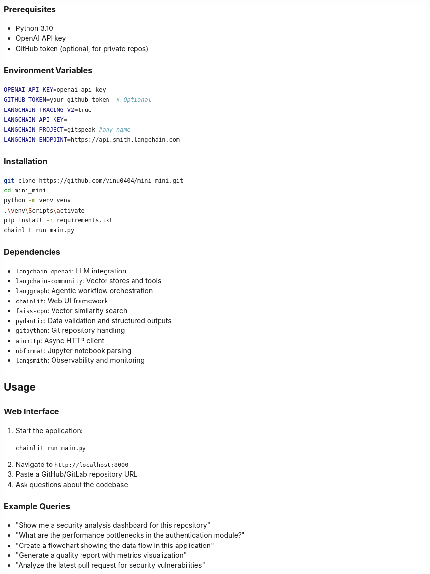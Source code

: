 ### Prerequisites
- Python 3.10
- OpenAI API key
- GitHub token (optional, for private repos)

### Environment Variables
```bash
OPENAI_API_KEY=openai_api_key
GITHUB_TOKEN=your_github_token  # Optional
LANGCHAIN_TRACING_V2=true
LANGCHAIN_API_KEY=
LANGCHAIN_PROJECT=gitspeak #any name 
LANGCHAIN_ENDPOINT=https://api.smith.langchain.com
```

### Installation
```bash
git clone https://github.com/vinu0404/mini_mini.git
cd mini_mini
python -m venv venv
.\venv\Scripts\activate
pip install -r requirements.txt
chainlit run main.py
```

### Dependencies
- `langchain-openai`: LLM integration
- `langchain-community`: Vector stores and tools
- `langgraph`: Agentic workflow orchestration
- `chainlit`: Web UI framework
- `faiss-cpu`: Vector similarity search
- `pydantic`: Data validation and structured outputs
- `gitpython`: Git repository handling
- `aiohttp`: Async HTTP client
- `nbformat`: Jupyter notebook parsing
- `langsmith`: Observability and monitoring

## Usage

### Web Interface
1. Start the application:
   ```bash
   chainlit run main.py
   ```
2. Navigate to `http://localhost:8000`
3. Paste a GitHub/GitLab repository URL
4. Ask questions about the codebase

### Example Queries
- "Show me a security analysis dashboard for this repository"
- "What are the performance bottlenecks in the authentication module?"
- "Create a flowchart showing the data flow in this application"
- "Generate a quality report with metrics visualization"
- "Analyze the latest pull request for security vulnerabilities"

